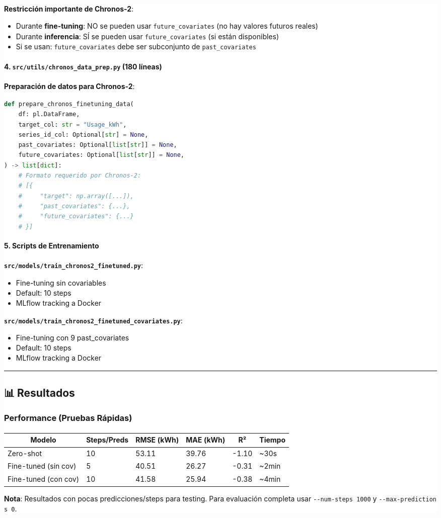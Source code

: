 **Restricción importante de Chronos-2**:
- Durante **fine-tuning**: NO se pueden usar `future_covariates` (no hay valores futuros reales)
- Durante **inferencia**: SÍ se pueden usar `future_covariates` (si están disponibles)
- Si se usan: `future_covariates` debe ser subconjunto de `past_covariates`

#### 4. `src/utils/chronos_data_prep.py` (180 líneas)

**Preparación de datos para Chronos-2**:

```python
def prepare_chronos_finetuning_data(
    df: pl.DataFrame,
    target_col: str = "Usage_kWh",
    series_id_col: Optional[str] = None,
    past_covariates: Optional[list[str]] = None,
    future_covariates: Optional[list[str]] = None,
) -> list[dict]:
    # Formato requerido por Chronos-2:
    # [{
    #     "target": np.array([...]),
    #     "past_covariates": {...},
    #     "future_covariates": {...}
    # }]
```

#### 5. Scripts de Entrenamiento

**`src/models/train_chronos2_finetuned.py`**:
- Fine-tuning sin covariables
- Default: 10 steps
- MLflow tracking a Docker

**`src/models/train_chronos2_finetuned_covariates.py`**:
- Fine-tuning con 9 past_covariates
- Default: 10 steps
- MLflow tracking a Docker

---

## 📊 Resultados

### Performance (Pruebas Rápidas)

| Modelo | Steps/Preds | RMSE (kWh) | MAE (kWh) | R² | Tiempo |
|--------|-------------|------------|-----------|-----|--------|
| Zero-shot | 10 | 53.11 | 39.76 | -1.10 | ~30s |
| Fine-tuned (sin cov) | 5 | 40.51 | 26.27 | -0.31 | ~2min |
| Fine-tuned (con cov) | 10 | 41.58 | 25.94 | -0.38 | ~4min |

**Nota**: Resultados con pocas predicciones/steps para testing. Para evaluación completa usar `--num-steps 1000` y `--max-predictions 0`.
